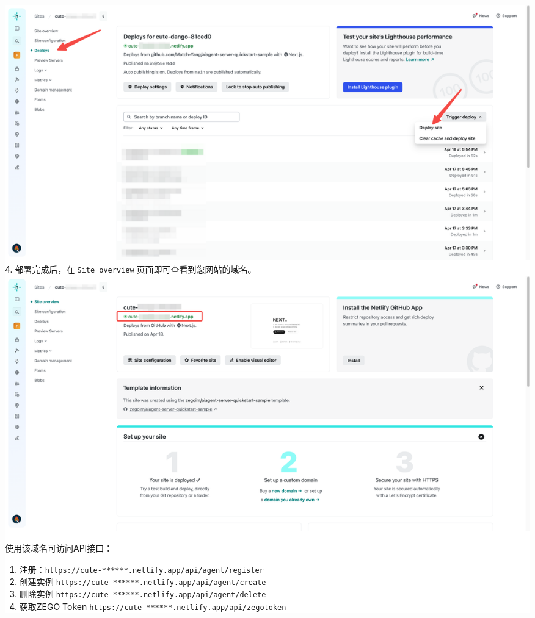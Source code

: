 ![deploy-site.png](./images/deploy-site.png)
4. 部署完成后，在 `Site overview` 页面即可查看到您网站的域名。
![](./images/site-overview.png)

使用该域名可访问API接口：
1. 注册：`https://cute-******.netlify.app/api/agent/register`
2. 创建实例 `https://cute-******.netlify.app/api/agent/create`
3. 删除实例 `https://cute-******.netlify.app/api/agent/delete`
4. 获取ZEGO Token `https://cute-******.netlify.app/api/zegotoken`

